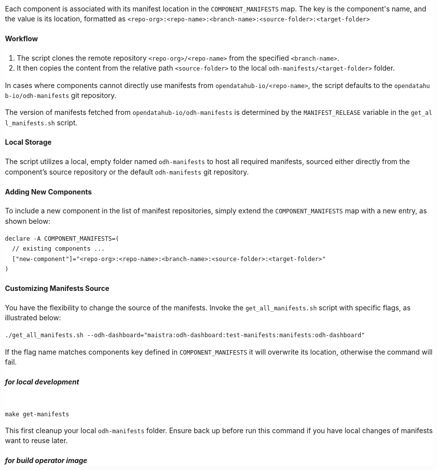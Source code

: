 Each component is associated with its manifest location in the `COMPONENT_MANIFESTS` map. The key is the component's name, and the value is its location, formatted as `<repo-org>:<repo-name>:<branch-name>:<source-folder>:<target-folder>`

#### Workflow

1. The script clones the remote repository `<repo-org>/<repo-name>` from the specified `<branch-name>`.
2. It then copies the content from the relative path `<source-folder>` to the local `odh-manifests/<target-folder>` folder.

In cases where components cannot directly use manifests from `opendatahub-io/<repo-name>`, the script defaults to the `opendatahub-io/odh-manifests` git repository.

The version of manifests fetched from `opendatahub-io/odh-manifests` is determined by the `MANIFEST_RELEASE` variable in the `get_all_manifests.sh` script.

#### Local Storage

The script utilizes a local, empty folder named `odh-manifests` to host all required manifests, sourced either directly from the component’s source repository or the default `odh-manifests` git repository.

#### Adding New Components

To include a new component in the list of manifest repositories, simply extend the `COMPONENT_MANIFESTS` map with a new entry, as shown below:

```shell
declare -A COMPONENT_MANIFESTS=(
  // existing components ...
  ["new-component"]="<repo-org>:<repo-name>:<branch-name>:<source-folder>:<target-folder>"
)
```
#### Customizing Manifests Source
You have the flexibility to change the source of the manifests. Invoke the `get_all_manifests.sh` script with specific flags, as illustrated below:

```shell
./get_all_manifests.sh --odh-dashboard="maistra:odh-dashboard:test-manifests:manifests:odh-dashboard"
```

If the flag name matches components key defined in `COMPONENT_MANIFESTS` it will overwrite its location, otherwise the command will fail.

##### for local development

```

make get-manifests
```

This first cleanup your local `odh-manifests` folder.
Ensure back up before run this command if you have local changes of manifests want to reuse later.

##### for build operator image
